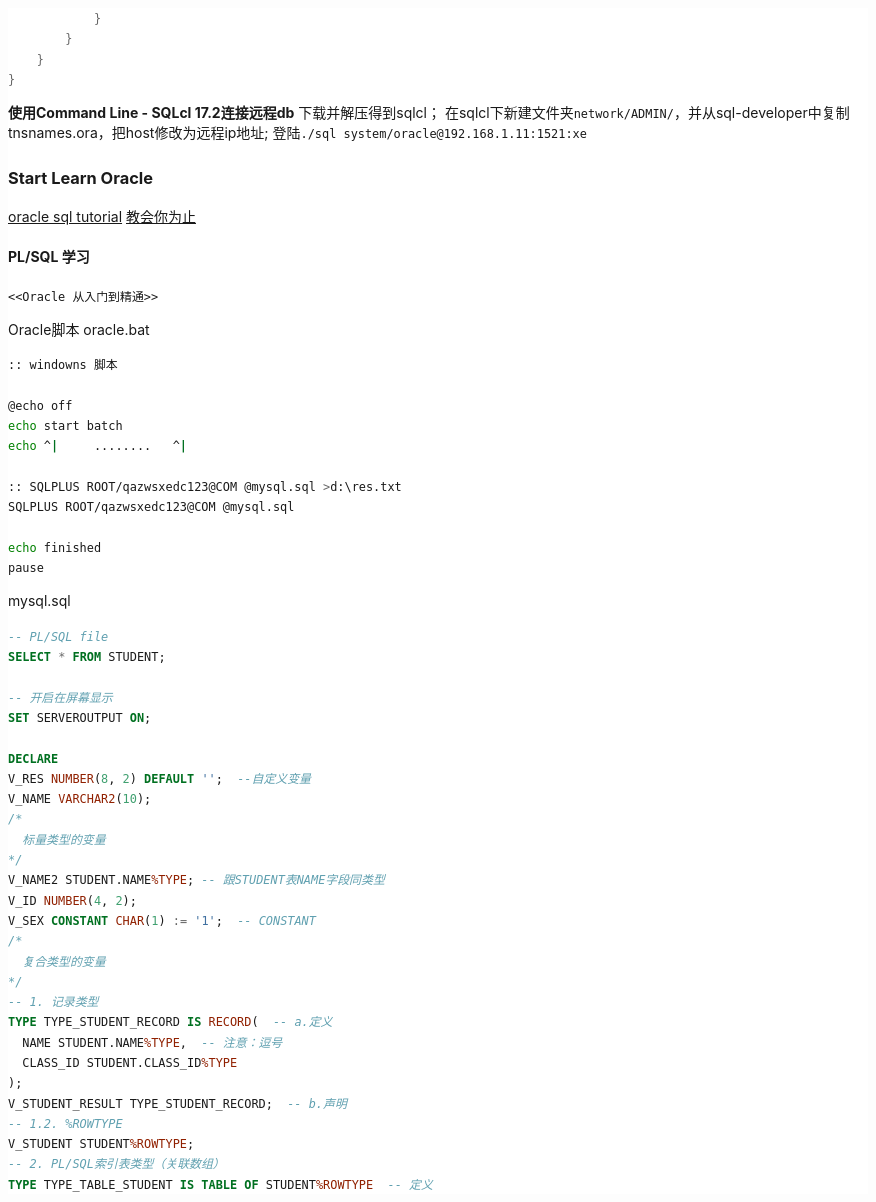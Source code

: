 ```java
            }
        }
    }
}
```

**使用Command Line - SQLcl 17.2连接远程db**
下载并解压得到sqlcl；
在sqlcl下新建文件夹`network/ADMIN/`，并从sql-developer中复制tnsnames.ora，把host修改为远程ip地址;
登陆`./sql system/oracle@192.168.1.11:1521:xe`

### Start Learn Oracle

[oracle sql tutorial](http://www.oracle-dba-online.com/sql/oracle_sql_tutorial.htm#Introduction_to_Databases.)
[教会你为止](https://www.techonthenet.com/oracle/index.php)

#### PL/SQL 学习
`<<Oracle 从入门到精通>>`

Oracle脚本  oracle.bat
```sh
:: windowns 脚本

@echo off
echo start batch
echo ^|     ........   ^|

:: SQLPLUS ROOT/qazwsxedc123@COM @mysql.sql >d:\res.txt
SQLPLUS ROOT/qazwsxedc123@COM @mysql.sql

echo finished
pause
```

mysql.sql
```sql
-- PL/SQL file
SELECT * FROM STUDENT;

-- 开启在屏幕显示
SET SERVEROUTPUT ON;

DECLARE
V_RES NUMBER(8, 2) DEFAULT '';  --自定义变量
V_NAME VARCHAR2(10);
/*
  标量类型的变量
*/
V_NAME2 STUDENT.NAME%TYPE; -- 跟STUDENT表NAME字段同类型
V_ID NUMBER(4, 2);  
V_SEX CONSTANT CHAR(1) := '1';  -- CONSTANT 
/*
  复合类型的变量
*/
-- 1. 记录类型
TYPE TYPE_STUDENT_RECORD IS RECORD(  -- a.定义
  NAME STUDENT.NAME%TYPE,  -- 注意：逗号
  CLASS_ID STUDENT.CLASS_ID%TYPE
);
V_STUDENT_RESULT TYPE_STUDENT_RECORD;  -- b.声明
-- 1.2. %ROWTYPE
V_STUDENT STUDENT%ROWTYPE;
-- 2. PL/SQL索引表类型（关联数组）
TYPE TYPE_TABLE_STUDENT IS TABLE OF STUDENT%ROWTYPE  -- 定义
```